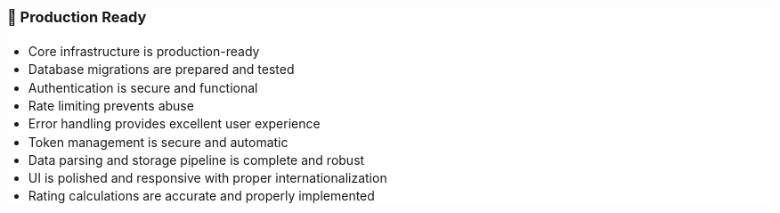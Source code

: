 ### 🎯 Production Ready
- Core infrastructure is production-ready
- Database migrations are prepared and tested
- Authentication is secure and functional
- Rate limiting prevents abuse
- Error handling provides excellent user experience
- Token management is secure and automatic
- Data parsing and storage pipeline is complete and robust
- UI is polished and responsive with proper internationalization
- Rating calculations are accurate and properly implemented 